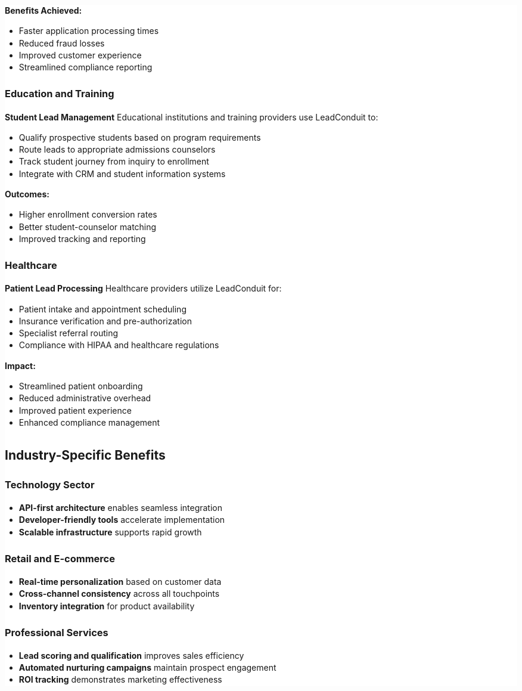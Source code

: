 **Benefits Achieved:**
- Faster application processing times
- Reduced fraud losses
- Improved customer experience
- Streamlined compliance reporting

### Education and Training

**Student Lead Management**
Educational institutions and training providers use LeadConduit to:
- Qualify prospective students based on program requirements
- Route leads to appropriate admissions counselors
- Track student journey from inquiry to enrollment
- Integrate with CRM and student information systems

**Outcomes:**
- Higher enrollment conversion rates
- Better student-counselor matching
- Improved tracking and reporting

### Healthcare

**Patient Lead Processing**
Healthcare providers utilize LeadConduit for:
- Patient intake and appointment scheduling
- Insurance verification and pre-authorization
- Specialist referral routing
- Compliance with HIPAA and healthcare regulations

**Impact:**
- Streamlined patient onboarding
- Reduced administrative overhead
- Improved patient experience
- Enhanced compliance management

## Industry-Specific Benefits

### Technology Sector
- **API-first architecture** enables seamless integration
- **Developer-friendly tools** accelerate implementation
- **Scalable infrastructure** supports rapid growth

### Retail and E-commerce
- **Real-time personalization** based on customer data
- **Cross-channel consistency** across all touchpoints
- **Inventory integration** for product availability

### Professional Services
- **Lead scoring and qualification** improves sales efficiency
- **Automated nurturing campaigns** maintain prospect engagement
- **ROI tracking** demonstrates marketing effectiveness
